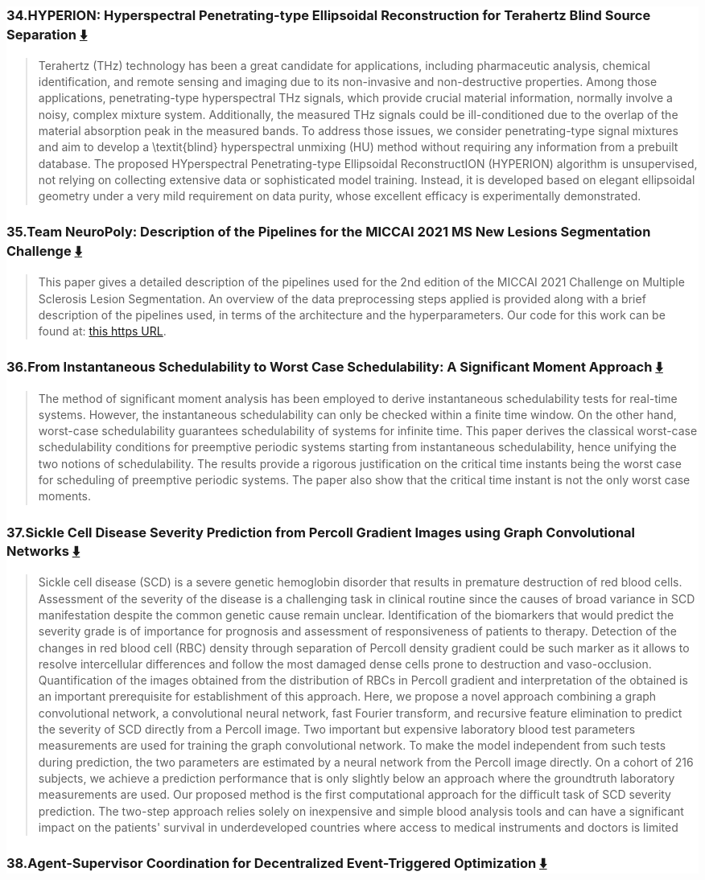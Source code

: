 ### 34.HYPERION: Hyperspectral Penetrating-type Ellipsoidal Reconstruction for Terahertz Blind Source Separation  [ :arrow_down: ](https://arxiv.org/pdf/2109.05425.pdf)
>  Terahertz (THz) technology has been a great candidate for applications, including pharmaceutic analysis, chemical identification, and remote sensing and imaging due to its non-invasive and non-destructive properties. Among those applications, penetrating-type hyperspectral THz signals, which provide crucial material information, normally involve a noisy, complex mixture system. Additionally, the measured THz signals could be ill-conditioned due to the overlap of the material absorption peak in the measured bands. To address those issues, we consider penetrating-type signal mixtures and aim to develop a \textit{blind} hyperspectral unmixing (HU) method without requiring any information from a prebuilt database. The proposed HYperspectral Penetrating-type Ellipsoidal ReconstructION (HYPERION) algorithm is unsupervised, not relying on collecting extensive data or sophisticated model training. Instead, it is developed based on elegant ellipsoidal geometry under a very mild requirement on data purity, whose excellent efficacy is experimentally demonstrated.      
### 35.Team NeuroPoly: Description of the Pipelines for the MICCAI 2021 MS New Lesions Segmentation Challenge  [ :arrow_down: ](https://arxiv.org/pdf/2109.05409.pdf)
>  This paper gives a detailed description of the pipelines used for the 2nd edition of the MICCAI 2021 Challenge on Multiple Sclerosis Lesion Segmentation. An overview of the data preprocessing steps applied is provided along with a brief description of the pipelines used, in terms of the architecture and the hyperparameters. Our code for this work can be found at: <a class="link-external link-https" href="https://github.com/ivadomed/ms-challenge-2021" rel="external noopener nofollow">this https URL</a>.      
### 36.From Instantaneous Schedulability to Worst Case Schedulability: A Significant Moment Approach  [ :arrow_down: ](https://arxiv.org/pdf/2109.05375.pdf)
>  The method of significant moment analysis has been employed to derive instantaneous schedulability tests for real-time systems. However, the instantaneous schedulability can only be checked within a finite time window. On the other hand, worst-case schedulability guarantees schedulability of systems for infinite time. This paper derives the classical worst-case schedulability conditions for preemptive periodic systems starting from instantaneous schedulability, hence unifying the two notions of schedulability. The results provide a rigorous justification on the critical time instants being the worst case for scheduling of preemptive periodic systems. The paper also show that the critical time instant is not the only worst case moments.      
### 37.Sickle Cell Disease Severity Prediction from Percoll Gradient Images using Graph Convolutional Networks  [ :arrow_down: ](https://arxiv.org/pdf/2109.05372.pdf)
>  Sickle cell disease (SCD) is a severe genetic hemoglobin disorder that results in premature destruction of red blood cells. Assessment of the severity of the disease is a challenging task in clinical routine since the causes of broad variance in SCD manifestation despite the common genetic cause remain unclear. Identification of the biomarkers that would predict the severity grade is of importance for prognosis and assessment of responsiveness of patients to therapy. Detection of the changes in red blood cell (RBC) density through separation of Percoll density gradient could be such marker as it allows to resolve intercellular differences and follow the most damaged dense cells prone to destruction and vaso-occlusion. Quantification of the images obtained from the distribution of RBCs in Percoll gradient and interpretation of the obtained is an important prerequisite for establishment of this approach. Here, we propose a novel approach combining a graph convolutional network, a convolutional neural network, fast Fourier transform, and recursive feature elimination to predict the severity of SCD directly from a Percoll image. Two important but expensive laboratory blood test parameters measurements are used for training the graph convolutional network. To make the model independent from such tests during prediction, the two parameters are estimated by a neural network from the Percoll image directly. On a cohort of 216 subjects, we achieve a prediction performance that is only slightly below an approach where the groundtruth laboratory measurements are used. Our proposed method is the first computational approach for the difficult task of SCD severity prediction. The two-step approach relies solely on inexpensive and simple blood analysis tools and can have a significant impact on the patients' survival in underdeveloped countries where access to medical instruments and doctors is limited      
### 38.Agent-Supervisor Coordination for Decentralized Event-Triggered Optimization  [ :arrow_down: ](https://arxiv.org/pdf/2109.05356.pdf)